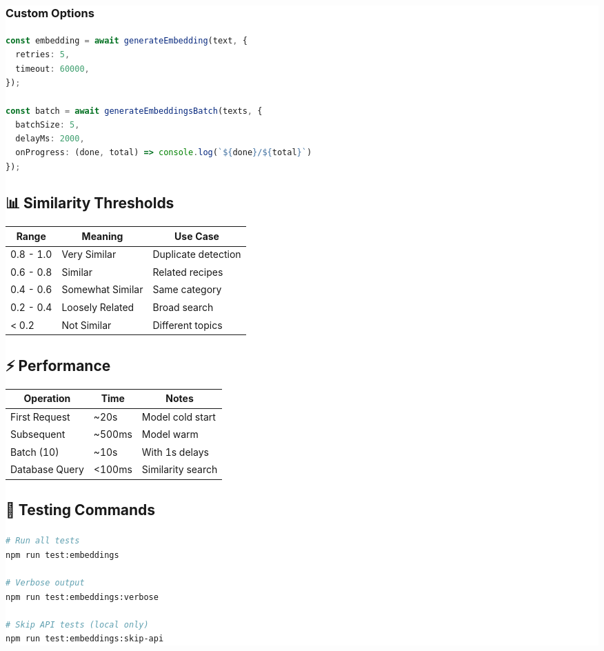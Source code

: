 ### Custom Options
```typescript
const embedding = await generateEmbedding(text, {
  retries: 5,
  timeout: 60000,
});

const batch = await generateEmbeddingsBatch(texts, {
  batchSize: 5,
  delayMs: 2000,
  onProgress: (done, total) => console.log(`${done}/${total}`)
});
```

## 📊 Similarity Thresholds

| Range | Meaning | Use Case |
|-------|---------|----------|
| 0.8 - 1.0 | Very Similar | Duplicate detection |
| 0.6 - 0.8 | Similar | Related recipes |
| 0.4 - 0.6 | Somewhat Similar | Same category |
| 0.2 - 0.4 | Loosely Related | Broad search |
| < 0.2 | Not Similar | Different topics |

## ⚡ Performance

| Operation | Time | Notes |
|-----------|------|-------|
| First Request | ~20s | Model cold start |
| Subsequent | ~500ms | Model warm |
| Batch (10) | ~10s | With 1s delays |
| Database Query | <100ms | Similarity search |

## 🧪 Testing Commands

```bash
# Run all tests
npm run test:embeddings

# Verbose output
npm run test:embeddings:verbose

# Skip API tests (local only)
npm run test:embeddings:skip-api
```
